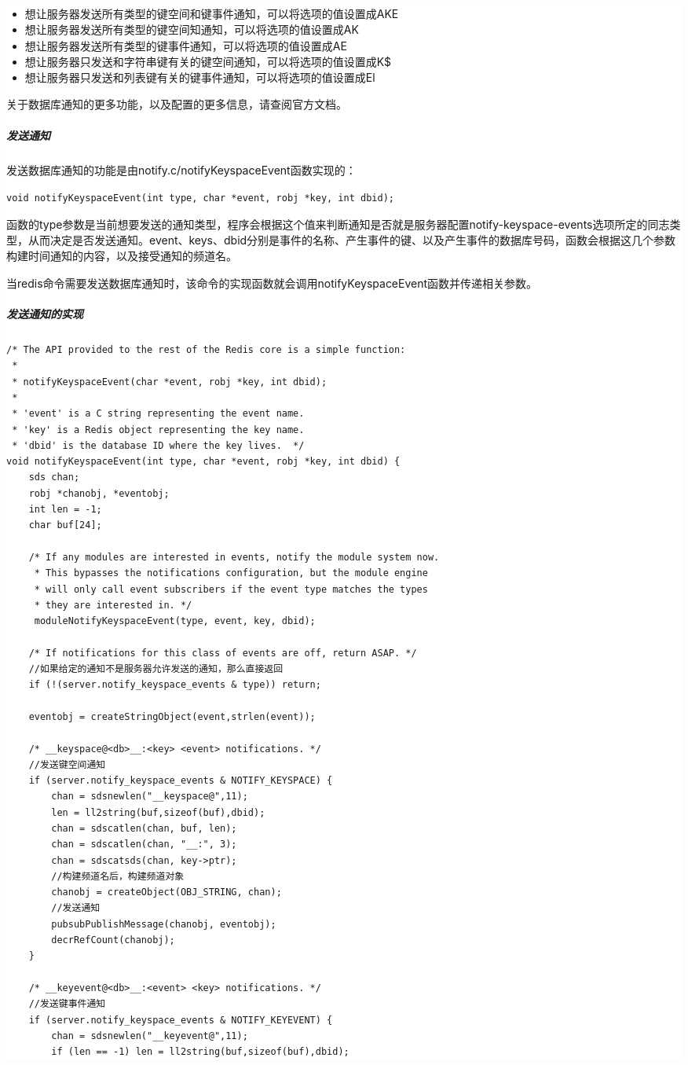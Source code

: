 + 想让服务器发送所有类型的键空间和键事件通知，可以将选项的值设置成AKE
+ 想让服务器发送所有类型的键空间知通知，可以将选项的值设置成AK
+ 想让服务器发送所有类型的键事件通知，可以将选项的值设置成AE
+ 想让服务器只发送和字符串键有关的键空间通知，可以将选项的值设置成K$
+ 想让服务器只发送和列表键有关的键事件通知，可以将选项的值设置成El

关于数据库通知的更多功能，以及配置的更多信息，请查阅官方文档。

##### 发送通知
发送数据库通知的功能是由notify.c/notifyKeyspaceEvent函数实现的：
```
void notifyKeyspaceEvent(int type, char *event, robj *key, int dbid);
```
函数的type参数是当前想要发送的通知类型，程序会根据这个值来判断通知是否就是服务器配置notify-keyspace-events选项所定的同志类型，从而决定是否发送通知。event、keys、dbid分别是事件的名称、产生事件的键、以及产生事件的数据库号码，函数会根据这几个参数构建时间通知的内容，以及接受通知的频道名。

当redis命令需要发送数据库通知时，该命令的实现函数就会调用notifyKeyspaceEvent函数并传递相关参数。

##### 发送通知的实现
```
/* The API provided to the rest of the Redis core is a simple function:
 *
 * notifyKeyspaceEvent(char *event, robj *key, int dbid);
 *
 * 'event' is a C string representing the event name.
 * 'key' is a Redis object representing the key name.
 * 'dbid' is the database ID where the key lives.  */
void notifyKeyspaceEvent(int type, char *event, robj *key, int dbid) {
    sds chan;
    robj *chanobj, *eventobj;
    int len = -1;
    char buf[24];

    /* If any modules are interested in events, notify the module system now. 
     * This bypasses the notifications configuration, but the module engine
     * will only call event subscribers if the event type matches the types
     * they are interested in. */
     moduleNotifyKeyspaceEvent(type, event, key, dbid);
    
    /* If notifications for this class of events are off, return ASAP. */
    //如果给定的通知不是服务器允许发送的通知，那么直接返回
    if (!(server.notify_keyspace_events & type)) return;

    eventobj = createStringObject(event,strlen(event));

    /* __keyspace@<db>__:<key> <event> notifications. */
    //发送键空间通知
    if (server.notify_keyspace_events & NOTIFY_KEYSPACE) {
        chan = sdsnewlen("__keyspace@",11);
        len = ll2string(buf,sizeof(buf),dbid);
        chan = sdscatlen(chan, buf, len);
        chan = sdscatlen(chan, "__:", 3);
        chan = sdscatsds(chan, key->ptr);
        //构建频道名后，构建频道对象
        chanobj = createObject(OBJ_STRING, chan);
        //发送通知
        pubsubPublishMessage(chanobj, eventobj);
        decrRefCount(chanobj);
    }

    /* __keyevent@<db>__:<event> <key> notifications. */
    //发送键事件通知
    if (server.notify_keyspace_events & NOTIFY_KEYEVENT) {
        chan = sdsnewlen("__keyevent@",11);
        if (len == -1) len = ll2string(buf,sizeof(buf),dbid);
```